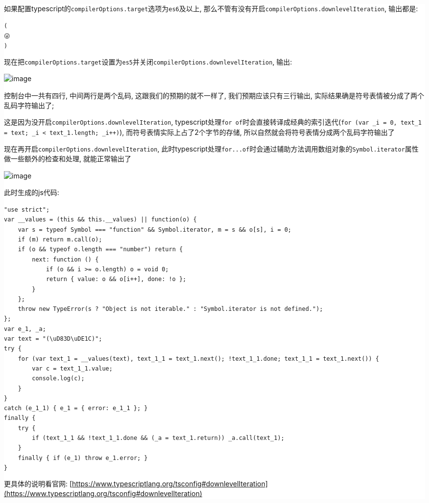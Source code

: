 
如果配置typescript的`compilerOptions.target`选项为`es6`及以上, 那么不管有没有开启`compilerOptions.downlevelIteration`, 输出都是:

    (
    😜
    )
    

现在把`compilerOptions.target`设置为`es5`并关闭`compilerOptions.downlevelIteration`, 输出:

![image](https://minio.mytechsky.top/blog/images/2022071800030489-20220718000304.png)

控制台中一共有四行, 中间两行是两个乱码, 这跟我们的预期的就不一样了, 我们预期应该只有三行输出, 实际结果确是符号表情被分成了两个乱码字符输出了;

这是因为没开启`compilerOptions.downlevelIteration`, typescript处理`for of`时会直接转译成经典的索引迭代(`for (var _i = 0, text_1 = text; _i < text_1.length; _i++)`), 而符号表情实际上占了2个字节的存储, 所以自然就会将符号表情分成两个乱码字符输出了

现在再开启`compilerOptions.downlevelIteration`, 此时typescript处理`for...of`时会通过辅助方法调用数组对象的`Symbol.iterator`属性做一些额外的检查和处理, 就能正常输出了

![image](https://minio.mytechsky.top/blog/images/2022071800094402-20220718000943.png)

此时生成的js代码:

    "use strict";
    var __values = (this && this.__values) || function(o) {
        var s = typeof Symbol === "function" && Symbol.iterator, m = s && o[s], i = 0;
        if (m) return m.call(o);
        if (o && typeof o.length === "number") return {
            next: function () {
                if (o && i >= o.length) o = void 0;
                return { value: o && o[i++], done: !o };
            }
        };
        throw new TypeError(s ? "Object is not iterable." : "Symbol.iterator is not defined.");
    };
    var e_1, _a;
    var text = "(\uD83D\uDE1C)";
    try {
        for (var text_1 = __values(text), text_1_1 = text_1.next(); !text_1_1.done; text_1_1 = text_1.next()) {
            var c = text_1_1.value;
            console.log(c);
        }
    }
    catch (e_1_1) { e_1 = { error: e_1_1 }; }
    finally {
        try {
            if (text_1_1 && !text_1_1.done && (_a = text_1.return)) _a.call(text_1);
        }
        finally { if (e_1) throw e_1.error; }
    }
    

更具体的说明看官网: [https://www.typescriptlang.org/tsconfig#downlevelIteration](https://www.typescriptlang.org/tsconfig#downlevelIteration)
